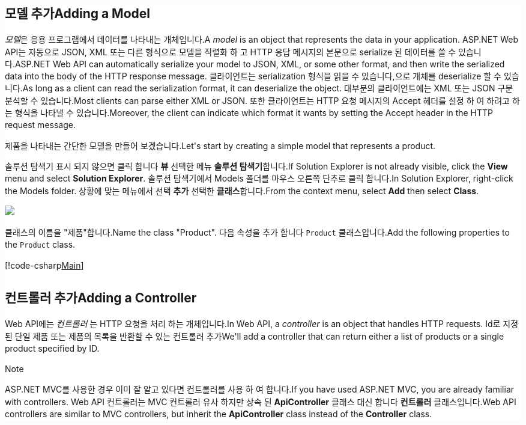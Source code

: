
## <a name="adding-a-model"></a><span data-ttu-id="d5f8b-134">모델 추가</span><span class="sxs-lookup"><span data-stu-id="d5f8b-134">Adding a Model</span></span>

<span data-ttu-id="d5f8b-135">*모델*은 응용 프로그램에서 데이터를 나타내는 개체입니다.</span><span class="sxs-lookup"><span data-stu-id="d5f8b-135">A *model* is an object that represents the data in your application.</span></span> <span data-ttu-id="d5f8b-136">ASP.NET Web API는 자동으로 JSON, XML 또는 다른 형식으로 모델을 직렬화 하 고 HTTP 응답 메시지의 본문으로 serialize 된 데이터를 쓸 수 있습니다.</span><span class="sxs-lookup"><span data-stu-id="d5f8b-136">ASP.NET Web API can automatically serialize your model to JSON, XML, or some other format, and then write the serialized data into the body of the HTTP response message.</span></span> <span data-ttu-id="d5f8b-137">클라이언트는 serialization 형식을 읽을 수 있습니다,으로 개체를 deserialize 할 수 있습니다.</span><span class="sxs-lookup"><span data-stu-id="d5f8b-137">As long as a client can read the serialization format, it can deserialize the object.</span></span> <span data-ttu-id="d5f8b-138">대부분의 클라이언트에는 XML 또는 JSON 구문 분석할 수 있습니다.</span><span class="sxs-lookup"><span data-stu-id="d5f8b-138">Most clients can parse either XML or JSON.</span></span> <span data-ttu-id="d5f8b-139">또한 클라이언트는 HTTP 요청 메시지의 Accept 헤더를 설정 하 여 하려고 하는 형식을 나타낼 수 있습니다.</span><span class="sxs-lookup"><span data-stu-id="d5f8b-139">Moreover, the client can indicate which format it wants by setting the Accept header in the HTTP request message.</span></span>

<span data-ttu-id="d5f8b-140">제품을 나타내는 간단한 모델을 만들어 보겠습니다.</span><span class="sxs-lookup"><span data-stu-id="d5f8b-140">Let's start by creating a simple model that represents a product.</span></span>

<span data-ttu-id="d5f8b-141">솔루션 탐색기 표시 되지 않으면 클릭 합니다 **뷰** 선택한 메뉴 **솔루션 탐색기**합니다.</span><span class="sxs-lookup"><span data-stu-id="d5f8b-141">If Solution Explorer is not already visible, click the **View** menu and select **Solution Explorer**.</span></span> <span data-ttu-id="d5f8b-142">솔루션 탐색기에서 Models 폴더를 마우스 오른쪽 단추로 클릭 합니다.</span><span class="sxs-lookup"><span data-stu-id="d5f8b-142">In Solution Explorer, right-click the Models folder.</span></span> <span data-ttu-id="d5f8b-143">상황에 맞는 메뉴에서 선택 **추가** 선택한 **클래스**합니다.</span><span class="sxs-lookup"><span data-stu-id="d5f8b-143">From the context menu, select **Add** then select **Class**.</span></span>

![](tutorial-your-first-web-api/_static/image4.png)

<span data-ttu-id="d5f8b-144">클래스의 이름을 &quot;제품&quot;합니다.</span><span class="sxs-lookup"><span data-stu-id="d5f8b-144">Name the class &quot;Product&quot;.</span></span> <span data-ttu-id="d5f8b-145">다음 속성을 추가 합니다 `Product` 클래스입니다.</span><span class="sxs-lookup"><span data-stu-id="d5f8b-145">Add the following properties to the `Product` class.</span></span>

[!code-csharp[Main](tutorial-your-first-web-api/samples/sample1.cs)]

## <a name="adding-a-controller"></a><span data-ttu-id="d5f8b-146">컨트롤러 추가</span><span class="sxs-lookup"><span data-stu-id="d5f8b-146">Adding a Controller</span></span>

<span data-ttu-id="d5f8b-147">Web API에는 *컨트롤러* 는 HTTP 요청을 처리 하는 개체입니다.</span><span class="sxs-lookup"><span data-stu-id="d5f8b-147">In Web API, a *controller* is an object that handles HTTP requests.</span></span> <span data-ttu-id="d5f8b-148">Id로 지정 된 단일 제품 또는 제품의 목록을 반환할 수 있는 컨트롤러 추가</span><span class="sxs-lookup"><span data-stu-id="d5f8b-148">We'll add a controller that can return either a list of products or a single product specified by ID.</span></span>

> [!NOTE]
> <span data-ttu-id="d5f8b-149">ASP.NET MVC를 사용한 경우 이미 잘 알고 있다면 컨트롤러를 사용 하 여 합니다.</span><span class="sxs-lookup"><span data-stu-id="d5f8b-149">If you have used ASP.NET MVC, you are already familiar with controllers.</span></span> <span data-ttu-id="d5f8b-150">Web API 컨트롤러는 MVC 컨트롤러 유사 하지만 상속 된 **ApiController** 클래스 대신 합니다 **컨트롤러** 클래스입니다.</span><span class="sxs-lookup"><span data-stu-id="d5f8b-150">Web API controllers are similar to MVC controllers, but inherit the **ApiController** class instead of the **Controller** class.</span></span>
